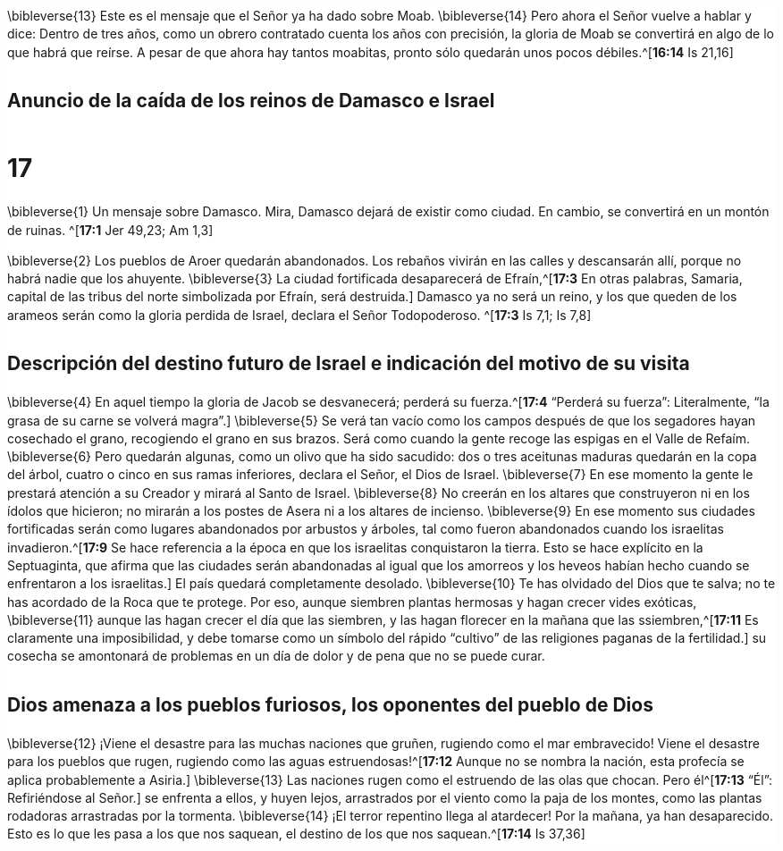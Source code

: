 
\bibleverse{13} Este es el mensaje que el Señor ya ha dado sobre Moab. \bibleverse{14} Pero ahora el Señor vuelve a hablar y dice: Dentro de tres años, como un obrero contratado cuenta los años con precisión, la gloria de Moab se convertirá en algo de lo que habrá que reírse. A pesar de que ahora hay tantos moabitas, pronto sólo quedarán unos pocos débiles.^[**16:14** Is 21,16] 


## Anuncio de la caída de los reinos de Damasco e Israel
# 17 
\bibleverse{1} Un mensaje sobre Damasco. Mira, Damasco dejará de existir como ciudad. En cambio, se convertirá en un montón de ruinas. ^[**17:1** Jer 49,23; Am 1,3] 


\bibleverse{2} Los pueblos de Aroer quedarán abandonados. Los rebaños vivirán en las calles y descansarán allí, porque no habrá nadie que los ahuyente. \bibleverse{3} La ciudad fortificada desaparecerá de Efraín,^[**17:3** En otras palabras, Samaria, capital de las tribus del norte simbolizada por Efraín, será destruida.] Damasco ya no será un reino, y los que queden de los arameos serán como la gloria perdida de Israel, declara el Señor Todopoderoso. ^[**17:3** Is 7,1; Is 7,8] 
 

## Descripción del destino futuro de Israel e indicación del motivo de su visita
\bibleverse{4} En aquel tiempo la gloria de Jacob se desvanecerá; perderá su fuerza.^[**17:4** “Perderá su fuerza”: Literalmente, “la grasa de su carne se volverá magra”.] \bibleverse{5} Se verá tan vacío como los campos después de que los segadores hayan cosechado el grano, recogiendo el grano en sus brazos. Será como cuando la gente recoge las espigas en el Valle de Refaím. \bibleverse{6} Pero quedarán algunas, como un olivo que ha sido sacudido: dos o tres aceitunas maduras quedarán en la copa del árbol, cuatro o cinco en sus ramas inferiores, declara el Señor, el Dios de Israel. \bibleverse{7} En ese momento la gente le prestará atención a su Creador y mirará al Santo de Israel. \bibleverse{8} No creerán en los altares que construyeron ni en los ídolos que hicieron; no mirarán a los postes de Asera ni a los altares de incienso. \bibleverse{9} En ese momento sus ciudades fortificadas serán como lugares abandonados por arbustos y árboles, tal como fueron abandonados cuando los israelitas invadieron.^[**17:9** Se hace referencia a la época en que los israelitas conquistaron la tierra. Esto se hace explícito en la Septuaginta, que afirma que las ciudades serán abandonadas al igual que los amorreos y los heveos habían hecho cuando se enfrentaron a los israelitas.] El país quedará completamente desolado. \bibleverse{10} Te has olvidado del Dios que te salva; no te has acordado de la Roca que te protege. Por eso, aunque siembren plantas hermosas y hagan crecer vides exóticas, \bibleverse{11} aunque las hagan crecer el día que las siembren, y las hagan florecer en la mañana que las ssiembren,^[**17:11** Es claramente una imposibilidad, y debe tomarse como un símbolo del rápido “cultivo” de las religiones paganas de la fertilidad.] su cosecha se amontonará de problemas en un día de dolor y de pena que no se puede curar. 
  

## Dios amenaza a los pueblos furiosos, los oponentes del pueblo de Dios
\bibleverse{12} ¡Viene el desastre para las muchas naciones que gruñen, rugiendo como el mar embravecido! Viene el desastre para los pueblos que rugen, rugiendo como las aguas estruendosas!^[**17:12** Aunque no se nombra la nación, esta profecía se aplica probablemente a Asiria.] \bibleverse{13} Las naciones rugen como el estruendo de las olas que chocan. Pero él^[**17:13** “Él”: Refiriéndose al Señor.] se enfrenta a ellos, y huyen lejos, arrastrados por el viento como la paja de los montes, como las plantas rodadoras arrastradas por la tormenta. \bibleverse{14} ¡El terror repentino llega al atardecer! Por la mañana, ya han desaparecido. Esto es lo que les pasa a los que nos saquean, el destino de los que nos saquean.^[**17:14** Is 37,36] 
  
